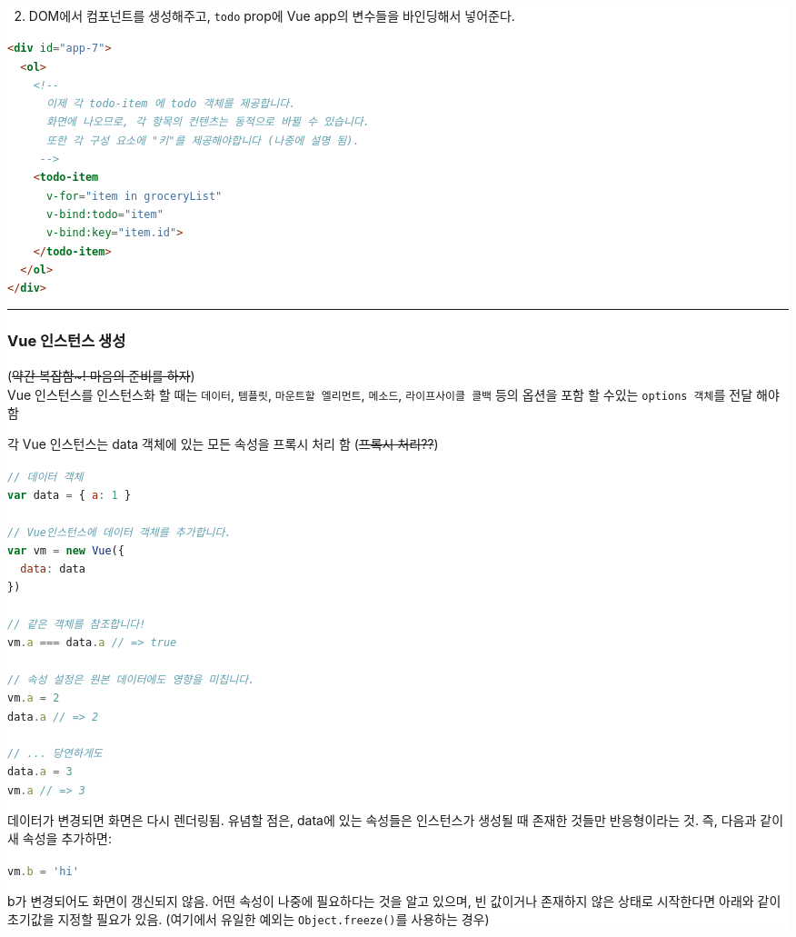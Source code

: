 2) DOM에서 컴포넌트를 생성해주고, ```todo``` prop에 Vue app의 변수들을 바인딩해서 넣어준다.
```html
<div id="app-7">
  <ol>
    <!-- 
      이제 각 todo-item 에 todo 객체를 제공합니다.
      화면에 나오므로, 각 항목의 컨텐츠는 동적으로 바뀔 수 있습니다. 
      또한 각 구성 요소에 "키"를 제공해야합니다 (나중에 설명 됨).
     -->
    <todo-item
      v-for="item in groceryList"
      v-bind:todo="item"
      v-bind:key="item.id">
    </todo-item>
  </ol>
</div>
```

------

### Vue 인스턴스 생성
(~~약간 복잡함~! 마음의 준비를 하자~~)   
Vue 인스턴스를 인스턴스화 할 때는 ```데이터```, ```템플릿```, ```마운트할 엘리먼트```, ```메소드```, ```라이프사이클 콜백``` 등의 옵션을 포함 할 수있는 ```options 객체```를 전달 해야함   

각 Vue 인스턴스는 data 객체에 있는 모든 속성을 프록시 처리 함 (~~프록시 처리??~~)
```javascript
// 데이터 객체
var data = { a: 1 }

// Vue인스턴스에 데이터 객체를 추가합니다.
var vm = new Vue({
  data: data
})

// 같은 객체를 참조합니다!
vm.a === data.a // => true

// 속성 설정은 원본 데이터에도 영향을 미칩니다.
vm.a = 2
data.a // => 2

// ... 당연하게도
data.a = 3
vm.a // => 3

```
데이터가 변경되면 화면은 다시 렌더링됨. 유념할 점은, data에 있는 속성들은 인스턴스가 생성될 때 존재한 것들만 반응형이라는 것. 즉, 다음과 같이 새 속성을 추가하면:

```javascript
vm.b = 'hi'
```
b가 변경되어도 화면이 갱신되지 않음. 어떤 속성이 나중에 필요하다는 것을 알고 있으며, 빈 값이거나 존재하지 않은 상태로 시작한다면 아래와 같이 초기값을 지정할 필요가 있음. (여기에서 유일한 예외는 ```Object.freeze()```를 사용하는 경우)
